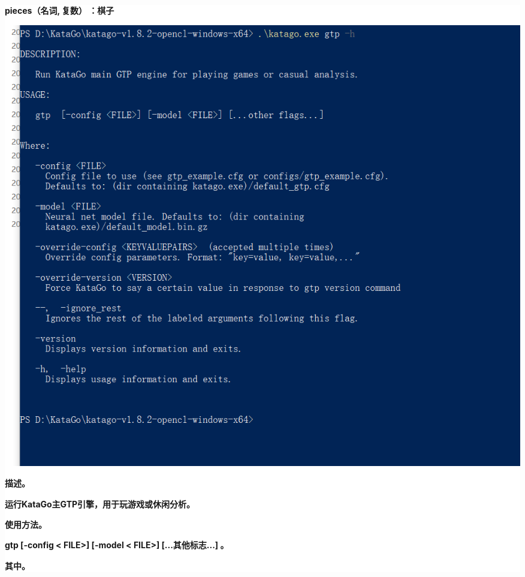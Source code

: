 

**pieces（名词, 复数） ：棋子**





![image-20211130113431061](katago-cpp源码分析.assets/image-20211130113431061.png)

**描述。**

   **运行KataGo主GTP引擎，用于玩游戏或休闲分析。**

**使用方法。**

   **gtp [-config < FILE>] [-model < FILE>] [...其他标志...] 。**


**其中。**
